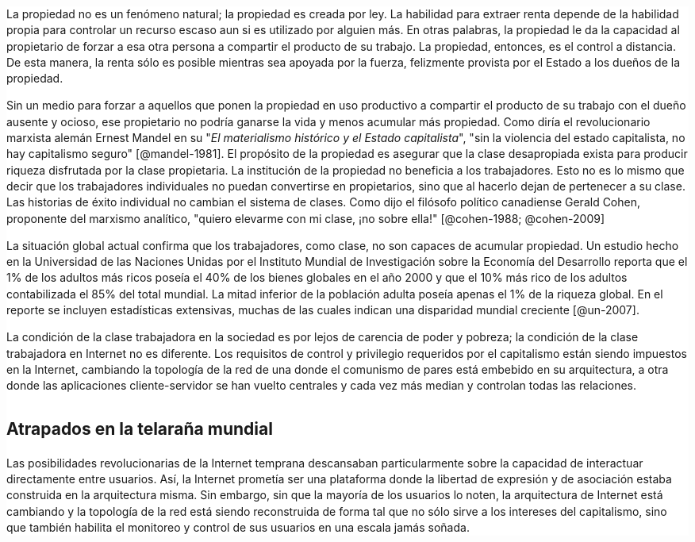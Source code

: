 La propiedad no es un fenómeno natural; la propiedad es creada por ley.
La habilidad para extraer renta depende de la habilidad propia para
controlar un recurso escaso aun si es utilizado por alguien más. En
otras palabras, la propiedad le da la capacidad al propietario de forzar
a esa otra persona a compartir el producto de su trabajo. La propiedad,
entonces, es el control a distancia. De esta manera, la renta sólo es
posible mientras sea apoyada por la fuerza, felizmente provista por el
Estado a los dueños de la propiedad.

Sin un medio para forzar a aquellos que ponen la propiedad en uso
productivo a compartir el producto de su trabajo con el dueño ausente y
ocioso, ese propietario no podría ganarse la vida y menos acumular más
propiedad. Como diría el revolucionario marxista alemán Ernest Mandel en
su "_El materialismo histórico y el Estado capitalista_", "sin la
violencia del estado capitalista, no hay capitalismo seguro"
[@mandel-1981]. El propósito de la propiedad es asegurar que la clase
desapropiada exista para producir riqueza disfrutada por la clase
propietaria. La institución de la propiedad no beneficia a los
trabajadores. Esto no es lo mismo que decir que los trabajadores
individuales no puedan convertirse en propietarios, sino que al hacerlo
dejan de pertenecer a su clase. Las historias de éxito individual no
cambian el sistema de clases.  Como dijo el filósofo político canadiense
Gerald Cohen, proponente del marxismo analítico, "quiero elevarme con mi
clase, ¡no sobre ella!" [@cohen-1988; @cohen-2009]

La situación global actual confirma que los trabajadores, como clase, no
son capaces de acumular propiedad. Un estudio hecho en la Universidad de
las Naciones Unidas por el Instituto Mundial de Investigación sobre la
Economía del Desarrollo reporta que el 1% de los adultos más ricos
poseía el 40% de los bienes globales en el año 2000 y que el 10% más
rico de los adultos contabilizada el 85% del total mundial. La mitad
inferior de la población adulta poseía apenas el 1% de la riqueza
global. En el reporte se incluyen estadísticas extensivas, muchas de las
cuales indican una disparidad mundial creciente [@un-2007].

La condición de la clase trabajadora en la sociedad es por lejos de
carencia de poder y pobreza; la condición de la clase trabajadora en
Internet no es diferente. Los requisitos de control y privilegio
requeridos por el capitalismo están siendo impuestos en la Internet,
cambiando la topología de la red de una donde el comunismo de pares está
embebido en su arquitectura, a otra donde las aplicaciones
cliente-servidor se han vuelto centrales y cada vez más median y
controlan todas las relaciones.


## Atrapados en la telaraña mundial

Las posibilidades revolucionarias de la Internet temprana descansaban
particularmente sobre la capacidad de interactuar directamente entre
usuarios.  Así, la Internet prometía ser una plataforma donde la
libertad de expresión y de asociación estaba construida en la
arquitectura misma. Sin embargo, sin que la mayoría de los usuarios lo
noten, la arquitectura de Internet está cambiando y la topología de la
red está siendo reconstruida de forma tal que no sólo sirve a los
intereses del capitalismo, sino que también habilita el monitoreo y
control de sus usuarios en una escala jamás soñada.
